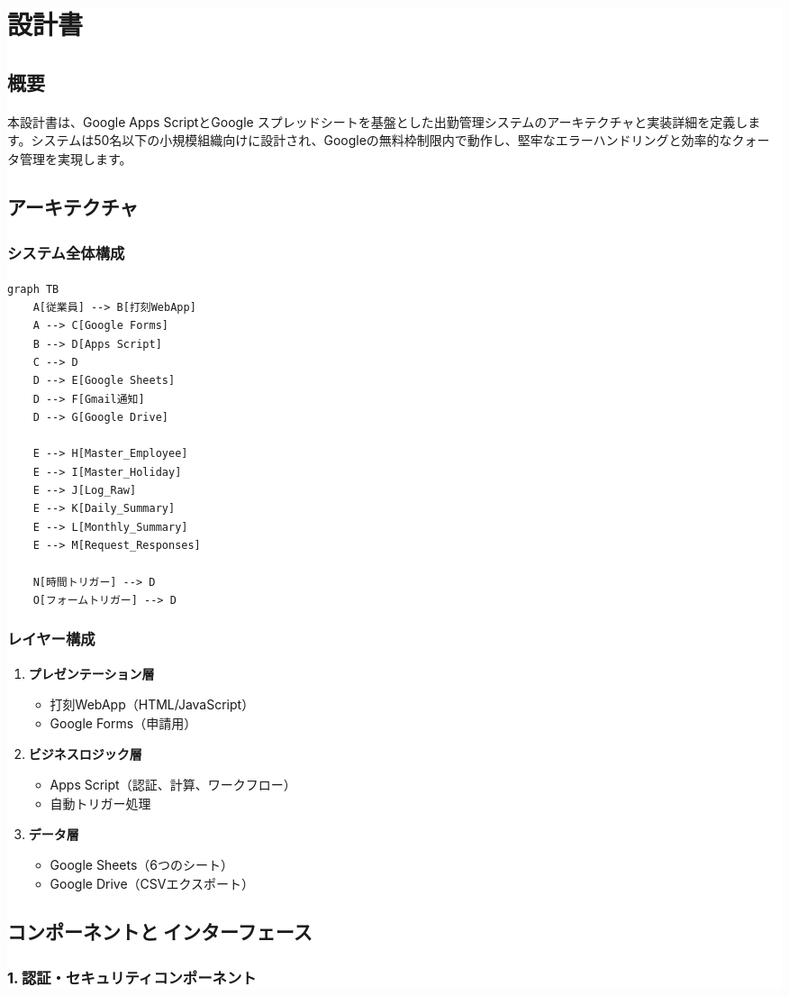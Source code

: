 # 設計書

## 概要

本設計書は、Google Apps ScriptとGoogle スプレッドシートを基盤とした出勤管理システムのアーキテクチャと実装詳細を定義します。システムは50名以下の小規模組織向けに設計され、Googleの無料枠制限内で動作し、堅牢なエラーハンドリングと効率的なクォータ管理を実現します。

## アーキテクチャ

### システム全体構成

```mermaid
graph TB
    A[従業員] --> B[打刻WebApp]
    A --> C[Google Forms]
    B --> D[Apps Script]
    C --> D
    D --> E[Google Sheets]
    D --> F[Gmail通知]
    D --> G[Google Drive]
    
    E --> H[Master_Employee]
    E --> I[Master_Holiday]
    E --> J[Log_Raw]
    E --> K[Daily_Summary]
    E --> L[Monthly_Summary]
    E --> M[Request_Responses]
    
    N[時間トリガー] --> D
    O[フォームトリガー] --> D
```

### レイヤー構成

1. **プレゼンテーション層**
   - 打刻WebApp（HTML/JavaScript）
   - Google Forms（申請用）

2. **ビジネスロジック層**
   - Apps Script（認証、計算、ワークフロー）
   - 自動トリガー処理

3. **データ層**
   - Google Sheets（6つのシート）
   - Google Drive（CSVエクスポート）

## コンポーネントと インターフェース

### 1. 認証・セキュリティコンポーネント

